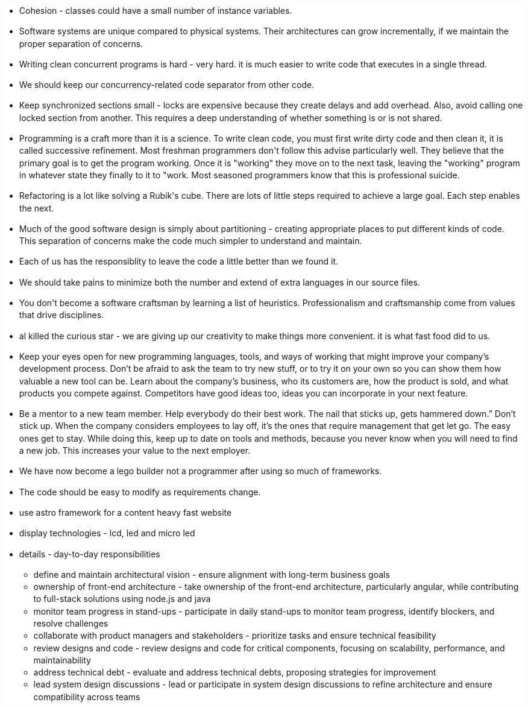 - Cohesion - classes could have a small number of instance variables.

- Software systems are unique compared to physical systems. Their architectures can grow incrementally, if we maintain the proper separation of concerns.

- Writing clean concurrent programs is hard - very hard. it is much easier to write code that executes in a single thread.

- We should keep our concurrency-related code separator from other code.

- Keep synchronized sections small - locks are expensive because they create delays and add overhead. Also, avoid calling one locked section from another. This requires a deep understanding of whether something is or is not shared.

- Programming is a craft more than it is a science. To write clean code, you must first write dirty code and then clean it, it is called successive refinement. Most freshman programmers don't follow this advise particularly well. They believe that the primary goal is to get the program working. Once it is "working" they move on to the next task, leaving the "working" program in whatever state they finally to it to "work. Most seasoned programmers know that this is professional suicide.

- Refactoring is a lot like solving a Rubik's cube. There are lots of little steps required to achieve a large goal. Each step enables the next.

- Much of the good software design is simply about partitioning - creating appropriate places to put different kinds of code. This separation of concerns make the code much simpler to understand and maintain.

- Each of us has the responsiblity to leave the code a little better than we found it.

- We should take pains to minimize both the number and extend of extra languages in our source files.

- You don't become a software craftsman by learning a list of heuristics. Professionalism and craftsmanship come from values that drive disciplines.

- al killed the curious star - we are giving up our creativity to make things more convenient. it is what fast food did to us.

- Keep your eyes open for new programming languages, tools, and ways of working that might improve your company’s development process. Don’t be afraid to ask the team to try new stuff, or to try it on your own so you can show them how valuable a new tool can be. Learn about the company’s business, who its customers are, how the product is sold, and what products you compete against. Competitors have good ideas too, ideas you can incorporate in your next feature.

- Be a mentor to a new team member. Help everybody do their best work. The nail that sticks up, gets hammered down.” Don’t stick up. When the company considers employees to lay off, it’s the ones that require management that get let go. The easy ones get to stay. While doing this, keep up to date on tools and methods, because you never know when you will need to find a new job. This increases your value to the next employer.

- We have now become a lego builder not a programmer after using so much of frameworks.

- The code should be easy to modify as requirements change.

- use astro framework for a content heavy fast website

- display technologies - lcd, led and micro led

- details - day-to-day responsibilities
  - define and maintain architectural vision - ensure alignment with long-term business goals
  - ownership of front-end architecture - take ownership of the front-end architecture, particularly angular, while contributing to full-stack solutions using node.js and java
  - monitor team progress in stand-ups - participate in daily stand-ups to monitor team progress, identify blockers, and resolve challenges
  - collaborate with product managers and stakeholders - prioritize tasks and ensure technical feasibility
  - review designs and code - review designs and code for critical components, focusing on scalability, performance, and maintainability
  - address technical debt - evaluate and address technical debts, proposing strategies for improvement
  - lead system design discussions - lead or participate in system design discussions to refine architecture and ensure compatibility across teams